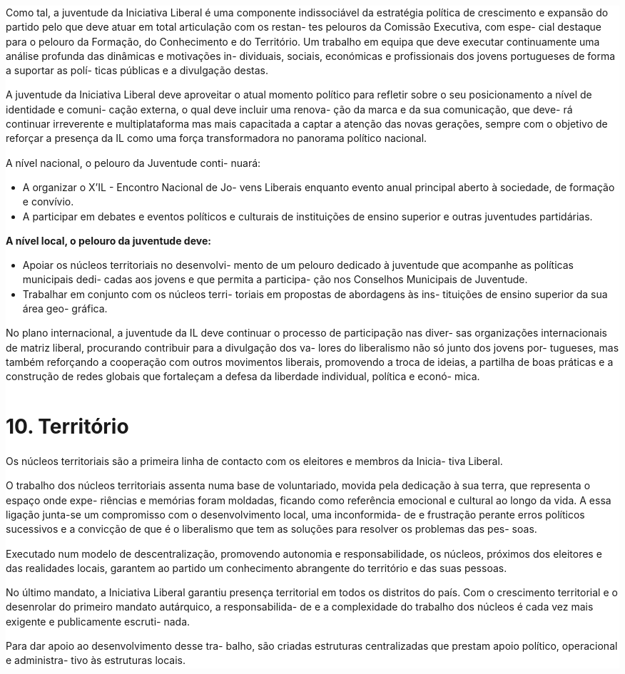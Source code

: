 Como tal, a juventude da Iniciativa Liberal é uma componente indissociável da estratégia política de crescimento e expansão do partido pelo que deve atuar em total articulação com os restan- tes pelouros da Comissão Executiva, com espe- cial destaque para o pelouro da Formação, do Conhecimento e do Território. Um trabalho em equipa que deve executar continuamente uma análise profunda das dinâmicas e motivações in- dividuais, sociais, económicas e profissionais dos jovens portugueses de forma a suportar as polí- ticas públicas e a divulgação destas.

A juventude da Iniciativa Liberal deve aproveitar o atual momento político para refletir sobre o seu posicionamento a nível de identidade e comuni- cação externa, o qual deve incluir uma renova- ção da marca e da sua comunicação, que deve- rá continuar irreverente e multiplataforma mas mais capacitada a captar a atenção das novas gerações, sempre com o objetivo de reforçar a presença da IL como uma força transformadora no panorama político nacional.

A nível nacional, o pelouro da Juventude conti- nuará:

- A organizar o X’IL - Encontro Nacional de Jo- vens Liberais enquanto evento anual principal aberto à sociedade, de formação e convívio.
- A participar em debates e eventos políticos e culturais de instituições de ensino superior e outras juventudes partidárias.

**A nível local, o pelouro da juventude deve:**

- Apoiar os núcleos territoriais no desenvolvi- mento de um pelouro dedicado à juventude que acompanhe as políticas municipais dedi- cadas aos jovens e que permita a participa- ção nos Conselhos Municipais de Juventude.
- Trabalhar em conjunto com os núcleos terri- toriais em propostas de abordagens às ins- tituições de ensino superior da sua área geo- gráfica.

No plano internacional, a juventude da IL deve continuar o processo de participação nas diver- sas organizações internacionais de matriz liberal, procurando contribuir para a divulgação dos va- lores do liberalismo não só junto dos jovens por- tugueses, mas também reforçando a cooperação com outros movimentos liberais, promovendo a troca de ideias, a partilha de boas práticas e a construção de redes globais que fortaleçam a defesa da liberdade individual, política e econó- mica.

# 10. Território

Os núcleos territoriais são a primeira linha de contacto com os eleitores e membros da Inicia- tiva Liberal.

O trabalho dos núcleos territoriais assenta numa base de voluntariado, movida pela dedicação à sua terra, que representa o espaço onde expe- riências e memórias foram moldadas, ficando como referência emocional e cultural ao longo da vida. A essa ligação junta-se um compromisso com o desenvolvimento local, uma inconformida- de e frustração perante erros políticos sucessivos e a convicção de que é o liberalismo que tem as soluções para resolver os problemas das pes- soas.

Executado num modelo de descentralização, promovendo autonomia e responsabilidade, os núcleos, próximos dos eleitores e das realidades locais, garantem ao partido um conhecimento abrangente do território e das suas pessoas.

No último mandato, a Iniciativa Liberal garantiu presença territorial em todos os distritos do país. Com o crescimento territorial e o desenrolar do primeiro mandato autárquico, a responsabilida- de e a complexidade do trabalho dos núcleos é cada vez mais exigente e publicamente escruti- nada.

Para dar apoio ao desenvolvimento desse tra- balho, são criadas estruturas centralizadas que prestam apoio político, operacional e administra- tivo às estruturas locais.

